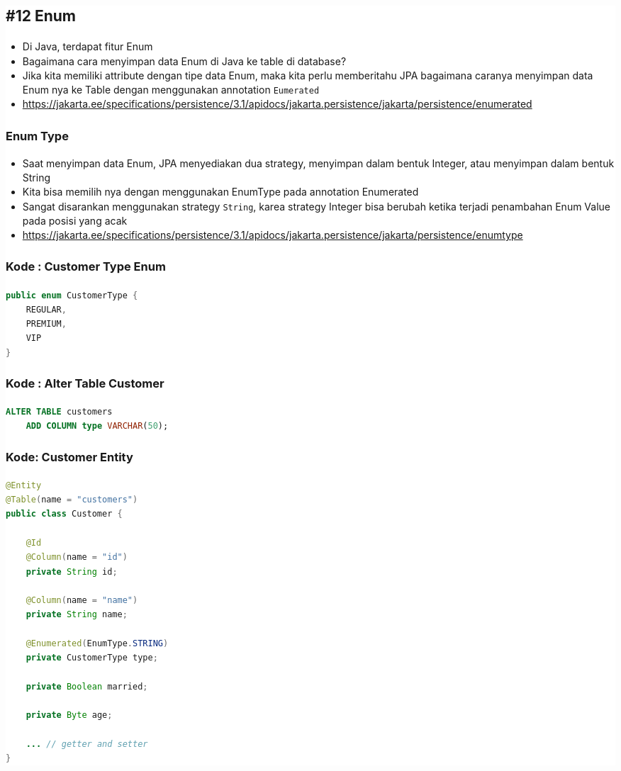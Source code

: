 
## #12 Enum

- Di Java, terdapat fitur Enum
- Bagaimana cara menyimpan data Enum di Java ke table di database?
- Jika kita memiliki attribute dengan tipe data Enum, maka kita perlu memberitahu JPA bagaimana caranya menyimpan data Enum nya ke Table dengan menggunakan annotation `Eumerated`
- <https://jakarta.ee/specifications/persistence/3.1/apidocs/jakarta.persistence/jakarta/persistence/enumerated>

### Enum Type

- Saat menyimpan data Enum, JPA menyediakan dua strategy, menyimpan dalam bentuk Integer, atau menyimpan dalam bentuk String
- Kita bisa memilih nya dengan menggunakan EnumType pada annotation Enumerated
- Sangat disarankan menggunakan strategy `String`, karea strategy Integer bisa berubah ketika terjadi penambahan Enum Value pada posisi yang acak
- <https://jakarta.ee/specifications/persistence/3.1/apidocs/jakarta.persistence/jakarta/persistence/enumtype>

### Kode : Customer Type Enum

```java
public enum CustomerType {
	REGULAR,
	PREMIUM,
	VIP
}
```

### Kode : Alter Table Customer

```sql
ALTER TABLE customers
	ADD COLUMN type VARCHAR(50);
```

### Kode: Customer Entity

```java
@Entity
@Table(name = "customers")
public class Customer {

	@Id
	@Column(name = "id")
	private String id;

	@Column(name = "name")
	private String name;

	@Enumerated(EnumType.STRING)
	private CustomerType type;

	private Boolean married;

	private Byte age;

	... // getter and setter
}
```
